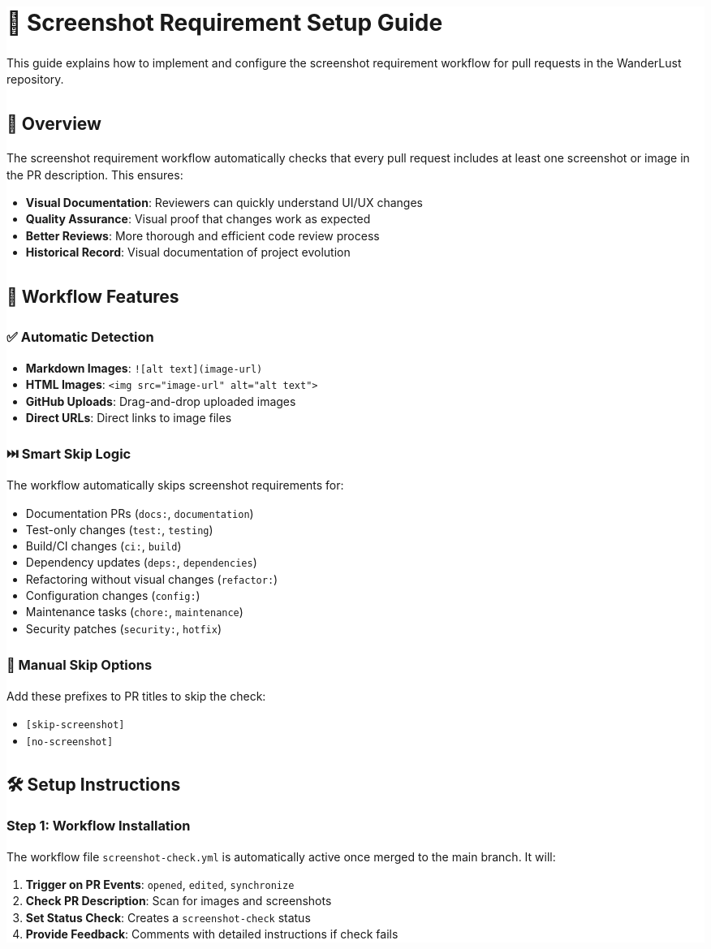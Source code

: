 # 📸 Screenshot Requirement Setup Guide

This guide explains how to implement and configure the screenshot requirement workflow for pull requests in the WanderLust repository.

## 🎯 Overview

The screenshot requirement workflow automatically checks that every pull request includes at least one screenshot or image in the PR description. This ensures:

- **Visual Documentation**: Reviewers can quickly understand UI/UX changes
- **Quality Assurance**: Visual proof that changes work as expected
- **Better Reviews**: More thorough and efficient code review process
- **Historical Record**: Visual documentation of project evolution

## 🚀 Workflow Features

### ✅ Automatic Detection
- **Markdown Images**: `![alt text](image-url)`
- **HTML Images**: `<img src="image-url" alt="alt text">`
- **GitHub Uploads**: Drag-and-drop uploaded images
- **Direct URLs**: Direct links to image files

### ⏭️ Smart Skip Logic
The workflow automatically skips screenshot requirements for:
- Documentation PRs (`docs:`, `documentation`)
- Test-only changes (`test:`, `testing`)
- Build/CI changes (`ci:`, `build`)
- Dependency updates (`deps:`, `dependencies`)
- Refactoring without visual changes (`refactor:`)
- Configuration changes (`config:`)
- Maintenance tasks (`chore:`, `maintenance`)
- Security patches (`security:`, `hotfix`)

### 📝 Manual Skip Options
Add these prefixes to PR titles to skip the check:
- `[skip-screenshot]`
- `[no-screenshot]`

## 🛠️ Setup Instructions

### Step 1: Workflow Installation

The workflow file `screenshot-check.yml` is automatically active once merged to the main branch. It will:

1. **Trigger on PR Events**: `opened`, `edited`, `synchronize`
2. **Check PR Description**: Scan for images and screenshots
3. **Set Status Check**: Creates a `screenshot-check` status
4. **Provide Feedback**: Comments with detailed instructions if check fails
